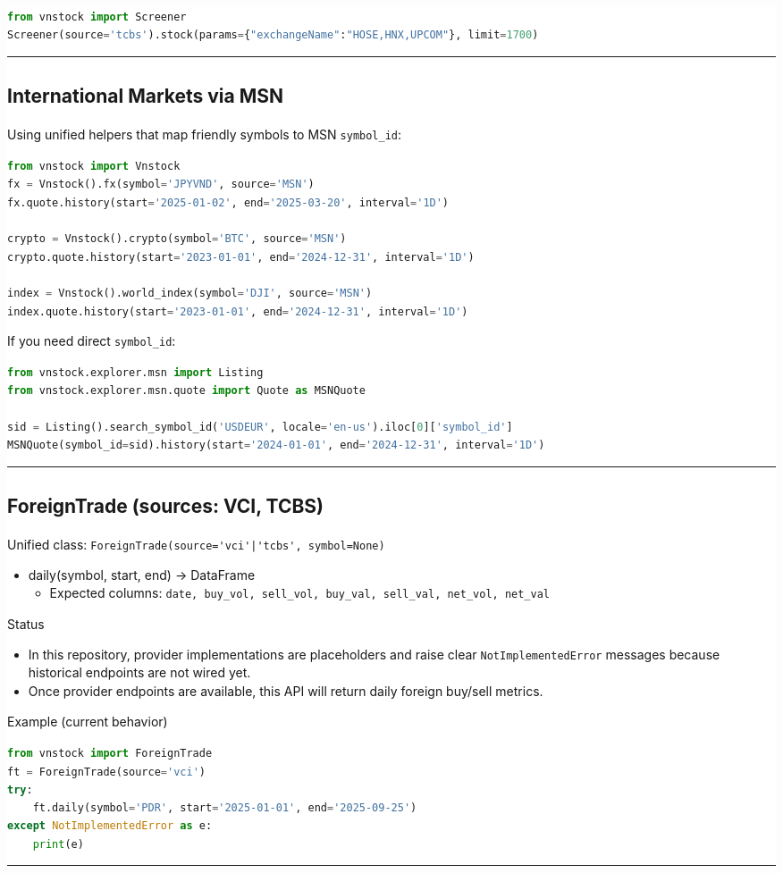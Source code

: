 ```python
from vnstock import Screener
Screener(source='tcbs').stock(params={"exchangeName":"HOSE,HNX,UPCOM"}, limit=1700)
```

---

## International Markets via MSN

Using unified helpers that map friendly symbols to MSN `symbol_id`:

```python
from vnstock import Vnstock
fx = Vnstock().fx(symbol='JPYVND', source='MSN')
fx.quote.history(start='2025-01-02', end='2025-03-20', interval='1D')

crypto = Vnstock().crypto(symbol='BTC', source='MSN')
crypto.quote.history(start='2023-01-01', end='2024-12-31', interval='1D')

index = Vnstock().world_index(symbol='DJI', source='MSN')
index.quote.history(start='2023-01-01', end='2024-12-31', interval='1D')
```

If you need direct `symbol_id`:

```python
from vnstock.explorer.msn import Listing
from vnstock.explorer.msn.quote import Quote as MSNQuote

sid = Listing().search_symbol_id('USDEUR', locale='en-us').iloc[0]['symbol_id']
MSNQuote(symbol_id=sid).history(start='2024-01-01', end='2024-12-31', interval='1D')
```

---

## ForeignTrade (sources: VCI, TCBS)

Unified class: `ForeignTrade(source='vci'|'tcbs', symbol=None)`

- daily(symbol, start, end) -> DataFrame
  - Expected columns: `date, buy_vol, sell_vol, buy_val, sell_val, net_vol, net_val`

Status
- In this repository, provider implementations are placeholders and raise clear `NotImplementedError` messages because historical endpoints are not wired yet.
- Once provider endpoints are available, this API will return daily foreign buy/sell metrics.

Example (current behavior)

```python
from vnstock import ForeignTrade
ft = ForeignTrade(source='vci')
try:
    ft.daily(symbol='PDR', start='2025-01-01', end='2025-09-25')
except NotImplementedError as e:
    print(e)
```

---